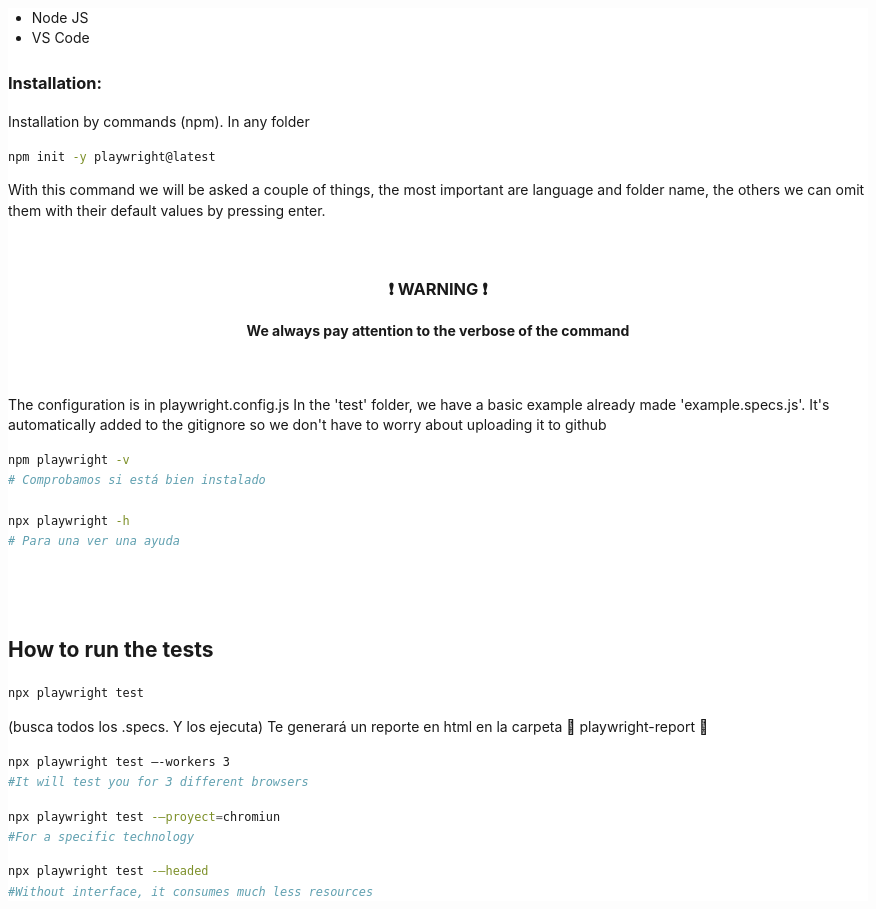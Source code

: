 * Node JS
* VS Code

### Installation:

Installation by commands (npm). In any folder
``` bash
npm init -y playwright@latest
```

With this command we will be asked a couple of things, the most important are language and folder name, the others we can omit them with their default values by pressing enter.

<br/>
<div align="center">

### :exclamation: WARNING :exclamation:
#### We always pay attention to the verbose of the command
</div>
<br/>


The configuration is in playwright.config.js
In the 'test' folder, we have a basic example already made 'example.specs.js'.
It's automatically added to the gitignore so we don't have to worry about uploading it to github

``` bash
npm playwright -v
# Comprobamos si está bien instalado

npx playwright -h 
# Para una ver una ayuda
```

<br/><br/>


## How to run the tests

``` bash
npx playwright test
```
(busca todos los .specs. Y los ejecuta)
Te generará un reporte en html en la carpeta :open_file_folder: playwright-report :open_file_folder:

``` bash
npx playwright test –-workers 3 
#It will test you for 3 different browsers
```

``` bash
npx playwright test -–proyect=chromiun
#For a specific technology
```

``` bash
npx playwright test -–headed
#Without interface, it consumes much less resources
```
